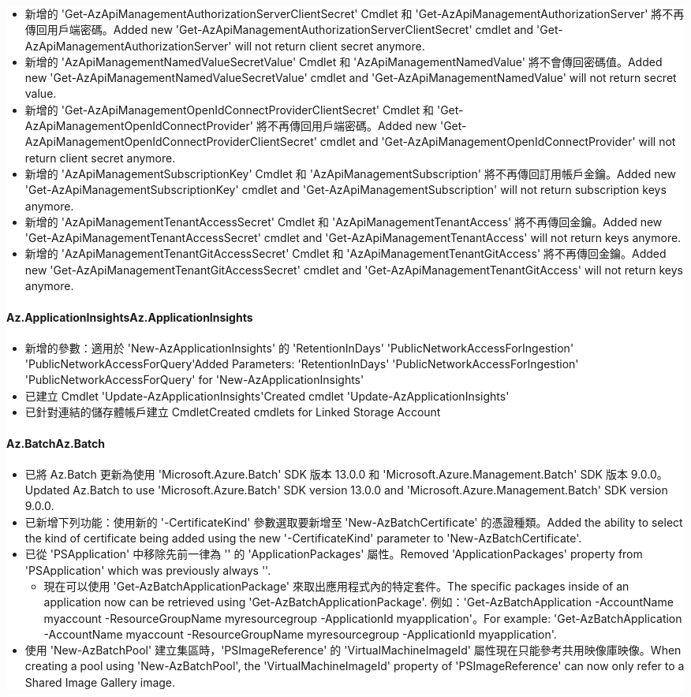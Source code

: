 * <span data-ttu-id="81480-285">新增的 'Get-AzApiManagementAuthorizationServerClientSecret' Cmdlet 和 'Get-AzApiManagementAuthorizationServer' 將不再傳回用戶端密碼。</span><span class="sxs-lookup"><span data-stu-id="81480-285">Added new 'Get-AzApiManagementAuthorizationServerClientSecret' cmdlet and 'Get-AzApiManagementAuthorizationServer' will not return client secret anymore.</span></span>
* <span data-ttu-id="81480-286">新增的 'AzApiManagementNamedValueSecretValue' Cmdlet 和 'AzApiManagementNamedValue' 將不會傳回密碼值。</span><span class="sxs-lookup"><span data-stu-id="81480-286">Added new 'Get-AzApiManagementNamedValueSecretValue' cmdlet and 'Get-AzApiManagementNamedValue' will not return secret value.</span></span>
* <span data-ttu-id="81480-287">新增的 'Get-AzApiManagementOpenIdConnectProviderClientSecret' Cmdlet 和 'Get-AzApiManagementOpenIdConnectProvider' 將不再傳回用戶端密碼。</span><span class="sxs-lookup"><span data-stu-id="81480-287">Added new 'Get-AzApiManagementOpenIdConnectProviderClientSecret' cmdlet and 'Get-AzApiManagementOpenIdConnectProvider' will not return client secret anymore.</span></span>
* <span data-ttu-id="81480-288">新增的 'AzApiManagementSubscriptionKey' Cmdlet 和 'AzApiManagementSubscription' 將不再傳回訂用帳戶金鑰。</span><span class="sxs-lookup"><span data-stu-id="81480-288">Added new 'Get-AzApiManagementSubscriptionKey' cmdlet and 'Get-AzApiManagementSubscription' will not return subscription keys anymore.</span></span>
* <span data-ttu-id="81480-289">新增的 'AzApiManagementTenantAccessSecret' Cmdlet 和 'AzApiManagementTenantAccess' 將不再傳回金鑰。</span><span class="sxs-lookup"><span data-stu-id="81480-289">Added new 'Get-AzApiManagementTenantAccessSecret' cmdlet and 'Get-AzApiManagementTenantAccess' will not return keys anymore.</span></span>
* <span data-ttu-id="81480-290">新增的 'AzApiManagementTenantGitAccessSecret' Cmdlet 和 'AzApiManagementTenantGitAccess' 將不再傳回金鑰。</span><span class="sxs-lookup"><span data-stu-id="81480-290">Added new 'Get-AzApiManagementTenantGitAccessSecret' cmdlet and 'Get-AzApiManagementTenantGitAccess' will not return keys anymore.</span></span>

#### <a name="azapplicationinsights"></a><span data-ttu-id="81480-291">Az.ApplicationInsights</span><span class="sxs-lookup"><span data-stu-id="81480-291">Az.ApplicationInsights</span></span>
* <span data-ttu-id="81480-292">新增的參數：適用於 'New-AzApplicationInsights' 的 'RetentionInDays' 'PublicNetworkAccessForIngestion' 'PublicNetworkAccessForQuery'</span><span class="sxs-lookup"><span data-stu-id="81480-292">Added Parameters: 'RetentionInDays' 'PublicNetworkAccessForIngestion' 'PublicNetworkAccessForQuery' for 'New-AzApplicationInsights'</span></span>
* <span data-ttu-id="81480-293">已建立 Cmdlet 'Update-AzApplicationInsights'</span><span class="sxs-lookup"><span data-stu-id="81480-293">Created cmdlet 'Update-AzApplicationInsights'</span></span>
* <span data-ttu-id="81480-294">已針對連結的儲存體帳戶建立 Cmdlet</span><span class="sxs-lookup"><span data-stu-id="81480-294">Created cmdlets for Linked Storage Account</span></span>

#### <a name="azbatch"></a><span data-ttu-id="81480-295">Az.Batch</span><span class="sxs-lookup"><span data-stu-id="81480-295">Az.Batch</span></span>
* <span data-ttu-id="81480-296">已將 Az.Batch 更新為使用 'Microsoft.Azure.Batch' SDK 版本 13.0.0 和 'Microsoft.Azure.Management.Batch' SDK 版本 9.0.0。</span><span class="sxs-lookup"><span data-stu-id="81480-296">Updated Az.Batch to use 'Microsoft.Azure.Batch' SDK version 13.0.0 and 'Microsoft.Azure.Management.Batch' SDK version 9.0.0.</span></span>
* <span data-ttu-id="81480-297">已新增下列功能：使用新的 '-CertificateKind' 參數選取要新增至 'New-AzBatchCertificate' 的憑證種類。</span><span class="sxs-lookup"><span data-stu-id="81480-297">Added the ability to select the kind of certificate being added using the new '-CertificateKind' parameter to 'New-AzBatchCertificate'.</span></span>
* <span data-ttu-id="81480-298">已從 'PSApplication' 中移除先前一律為 '' 的 'ApplicationPackages' 屬性。</span><span class="sxs-lookup"><span data-stu-id="81480-298">Removed 'ApplicationPackages' property from 'PSApplication' which was previously always ''.</span></span>
  - <span data-ttu-id="81480-299">現在可以使用 'Get-AzBatchApplicationPackage' 來取出應用程式內的特定套件。</span><span class="sxs-lookup"><span data-stu-id="81480-299">The specific packages inside of an application now can be retrieved using 'Get-AzBatchApplicationPackage'.</span></span> <span data-ttu-id="81480-300">例如：'Get-AzBatchApplication -AccountName myaccount -ResourceGroupName myresourcegroup -ApplicationId myapplication'。</span><span class="sxs-lookup"><span data-stu-id="81480-300">For example: 'Get-AzBatchApplication -AccountName myaccount -ResourceGroupName myresourcegroup -ApplicationId myapplication'.</span></span>
* <span data-ttu-id="81480-301">使用 'New-AzBatchPool' 建立集區時，'PSImageReference' 的 'VirtualMachineImageId' 屬性現在只能參考共用映像庫映像。</span><span class="sxs-lookup"><span data-stu-id="81480-301">When creating a pool using 'New-AzBatchPool', the 'VirtualMachineImageId' property of 'PSImageReference' can now only refer to a Shared Image Gallery image.</span></span>